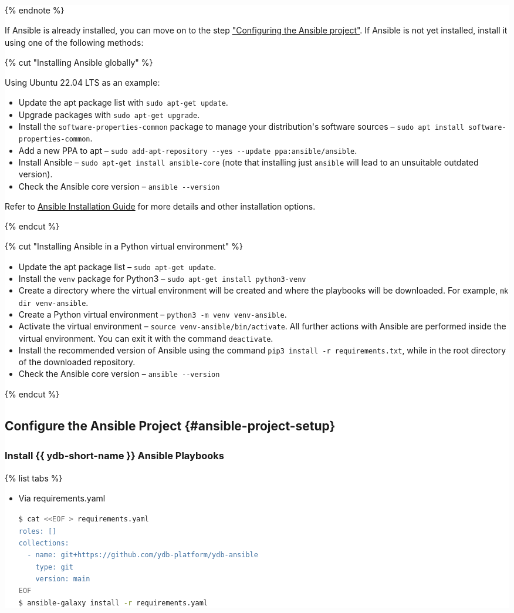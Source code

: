 {% endnote %}

If Ansible is already installed, you can move on to the step ["Configuring the Ansible project"](#ansible-project-setup). If Ansible is not yet installed, install it using one of the following methods:

{% cut "Installing Ansible globally" %}

Using Ubuntu 22.04 LTS as an example:

* Update the apt package list with `sudo apt-get update`.
* Upgrade packages with `sudo apt-get upgrade`.
* Install the `software-properties-common` package to manage your distribution's software sources – `sudo apt install software-properties-common`.
* Add a new PPA to apt – `sudo add-apt-repository --yes --update ppa:ansible/ansible`.
* Install Ansible – `sudo apt-get install ansible-core` (note that installing just `ansible` will lead to an unsuitable outdated version).
* Check the Ansible core version – `ansible --version`

Refer to [Ansible Installation Guide](https://docs.ansible.com/ansible/latest/installation_guide/index.html) for more details and other installation options.

{% endcut %}

{% cut "Installing Ansible in a Python virtual environment" %}

* Update the apt package list – `sudo apt-get update`.
* Install the `venv` package for Python3 – `sudo apt-get install python3-venv`
* Create a directory where the virtual environment will be created and where the playbooks will be downloaded. For example, `mkdir venv-ansible`.
* Create a Python virtual environment – `python3 -m venv venv-ansible`.
* Activate the virtual environment – `source venv-ansible/bin/activate`. All further actions with Ansible are performed inside the virtual environment. You can exit it with the command `deactivate`.
* Install the recommended version of Ansible using the command `pip3 install -r requirements.txt`, while in the root directory of the downloaded repository.
* Check the Ansible core version – `ansible --version`

{% endcut %}

## Configure the Ansible Project {#ansible-project-setup}

### Install {{ ydb-short-name }} Ansible Playbooks

{% list tabs %}

- Via requirements.yaml

  ```bash
  $ cat <<EOF > requirements.yaml
  roles: []
  collections:
    - name: git+https://github.com/ydb-platform/ydb-ansible
      type: git
      version: main
  EOF
  $ ansible-galaxy install -r requirements.yaml
  ```
